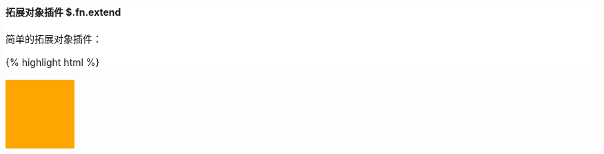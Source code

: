 #### 拓展对象插件  $.fn.extend

简单的拓展对象插件：

{% highlight html %}
<!DOCTYPE html>
<html lang="en">
<head>
    <meta charset="UTF-8">
    <title>jQuery插件</title>
    <style>
    #div1{width: 100px;height: 100px;background-color: orange;position: absolute;}
    </style>
    <script src="http://libs.baidu.com/jquery/1.9.0/jquery.js"></script>
</head>
<body>
    <div id="div1"></div>
    <script>
    $.fn.extend({
        drag : function(){
            // this : $('#div1')

            var disX = 0;
            var disY = 0;

            var This = this;

            this.mousedown(function(ev){
                disX = ev.pageX - $(this).offset().left;
                disY = ev.pageY - $(this).offset().top;

                $(document).mousemove(function(ev){
                    This.css('left', ev.pageX - disX);
                    This.css('top', ev.pageY - disY);
                });

                $(document).mouseup(function(){
                    $(this).off();
                });

                return false;
            });
        }
    });
    </script>
    <script>
    $(function(){
        $('#div1').drag();
    })
    </script>
</body>
</html>
{% endhighlight %}

### jQuery插件深入
